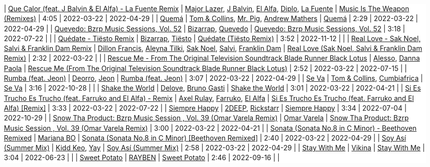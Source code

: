 | [Que Calor \(feat\. J Balvin & El Alfa\) \- La Fuente Remix](https://open.spotify.com/track/0UH6TZqvd3Kf1rRxo2IGny) | [Major Lazer](https://open.spotify.com/artist/738wLrAtLtCtFOLvQBXOXp), [J Balvin](https://open.spotify.com/artist/1vyhD5VmyZ7KMfW5gqLgo5), [El Alfa](https://open.spotify.com/artist/2oQX8QiMXOyuqbcZEFsZfm), [Diplo](https://open.spotify.com/artist/5fMUXHkw8R8eOP2RNVYEZX), [La Fuente](https://open.spotify.com/artist/0vhJymgsCubfAfFjEGVsoD) | [Music Is The Weapon \(Remixes\)](https://open.spotify.com/album/1mKjtx0Gq8cY3FC8l66SrK) | 4:05 | 2022-03-22 | 2022-04-29 |
| [Quemá](https://open.spotify.com/track/0jyHpmD0quGHjILUqMftHa) | [Tom & Collins](https://open.spotify.com/artist/1XU5MjR4kex9BGyY4UMtta), [Mr\. Pig](https://open.spotify.com/artist/4psozRvxjEJEOANLHTwA7J), [Andrew Mathers](https://open.spotify.com/artist/5rjFsTXq2iEMk09Pxtz2U0) | [Quemá](https://open.spotify.com/album/5hKdaI14cybTq3muwkWHxB) | 2:29 | 2022-03-22 | 2022-04-29 |
| [Quevedo: Bzrp Music Sessions, Vol\. 52](https://open.spotify.com/track/2tTmW7RDtMQtBk7m2rYeSw) | [Bizarrap](https://open.spotify.com/artist/716NhGYqD1jl2wI1Qkgq36), [Quevedo](https://open.spotify.com/artist/52iwsT98xCoGgiGntTiR7K) | [Quevedo: Bzrp Music Sessions, Vol\. 52](https://open.spotify.com/album/4PNqWiJAfjj32hVvlchV5u) | 3:18 | 2022-07-22 |  |
| [Quédate \- Tiësto Remix](https://open.spotify.com/track/79wDq3jpGu0yew1ngQpAAi) | [Bizarrap](https://open.spotify.com/artist/716NhGYqD1jl2wI1Qkgq36), [Tiësto](https://open.spotify.com/artist/2o5jDhtHVPhrJdv3cEQ99Z) | [Quédate \(Tiësto Remix\)](https://open.spotify.com/album/5IZcEkLkf0oQNFlgFGocxr) | 3:52 | 2022-11-12 |  |
| [Real Love \- Sak Noel, Salvi & Franklin Dam Remix](https://open.spotify.com/track/21LO2b29sLEypeJFXWqEQl) | [Dillon Francis](https://open.spotify.com/artist/5R3Hr2cnCCjt220Jmt2xLf), [Aleyna Tilki](https://open.spotify.com/artist/4ckLjJztj53Ifid7WHweBn), [Sak Noel](https://open.spotify.com/artist/15jrieCvf3EklAScnD9kKl), [Salvi](https://open.spotify.com/artist/09M87xFMTKdsWJxpEWaiat), [Franklin Dam](https://open.spotify.com/artist/6lWfCJxyX6jAQVQbhLLOPY) | [Real Love \(Sak Noel, Salvi & Franklin Dam Remix\)](https://open.spotify.com/album/762BWVMk6By89MAXZNCM20) | 2:32 | 2022-03-22 |  |
| [Rescue Me \- From The Original Television Soundtrack Blade Runner Black Lotus](https://open.spotify.com/track/6FdTVq8ly0NVSli7Xl9z2p) | [Alesso](https://open.spotify.com/artist/4AVFqumd2ogHFlRbKIjp1t), [Danna Paola](https://open.spotify.com/artist/5xSx2FM8mQnrfgM1QsHniB) | [Rescue Me \(From The Original Television Soundtrack Blade Runner Black Lotus\)](https://open.spotify.com/album/5by805i64TKLSsy47zjlP0) | 2:52 | 2022-03-22 | 2022-07-15 |
| [Rumba \(feat\. Jeon\)](https://open.spotify.com/track/3UPlL3r5fnTNhW68g67o8f) | [Deorro](https://open.spotify.com/artist/6VD4UEUPvtsemqD3mmTqCR), [Jeon](https://open.spotify.com/artist/3ECsaSd1fom8coUUkkFzqt) | [Rumba \(feat\. Jeon\)](https://open.spotify.com/album/2UON5iCBjZCeAK4GQsjupE) | 3:07 | 2022-03-22 | 2022-04-29 |
| [Se Va](https://open.spotify.com/track/6KSrK117BG0DfCdnKAnf1l) | [Tom & Collins](https://open.spotify.com/artist/1XU5MjR4kex9BGyY4UMtta), [Cumbiafrica](https://open.spotify.com/artist/72zmP13MQQhZHt4Kl0FOTs) | [Se Va](https://open.spotify.com/album/5KlTXz9q18qHaH9uOEIO6S) | 3:16 | 2022-10-28 |  |
| [Shake the World](https://open.spotify.com/track/5xEFtueqprfNXQMsJ3oyle) | [Delove](https://open.spotify.com/artist/70UpusffkLbUh9zPyOgvZt), [Bruno Gasti](https://open.spotify.com/artist/0kxlEIBiBDxythSxvewOaH) | [Shake the World](https://open.spotify.com/album/5bhPk7dxUXgGGwCkwYHQa1) | 3:01 | 2022-03-22 | 2022-04-21 |
| [Si Es Trucho Es Trucho \(feat\. Farruko and El Alfa\) \- Remix](https://open.spotify.com/track/3pvalQEg29xTyQk1eqWtVJ) | [Axel Rulay](https://open.spotify.com/artist/7ur9H6w9OqIgWrmM2GUWuB), [Farruko](https://open.spotify.com/artist/329e4yvIujISKGKz1BZZbO), [El Alfa](https://open.spotify.com/artist/2oQX8QiMXOyuqbcZEFsZfm) | [Si Es Trucho Es Trucho \(feat\. Farruko and El Alfa\) \[Remix\]](https://open.spotify.com/album/2V3oEJWhKr8oYA9VwvPCPX) | 3:33 | 2022-03-22 | 2022-07-22 |
| [Siempre Happy](https://open.spotify.com/track/3aGf3ECy05mRNhthHjqlif) | [2DEEP](https://open.spotify.com/artist/1ky3PEixUHYvSHGeO8TSmb), [Rickstarr](https://open.spotify.com/artist/0ae72SdJTJ8D7VadVuUpEQ) | [Siempre Happy](https://open.spotify.com/album/3XhOTcxYjY05zs0m9rFmD6) | 3:34 | 2022-07-04 | 2022-10-29 |
| [Snow Tha Product: Bzrp Music Session , Vol\. 39 \(Omar Varela Remix\)](https://open.spotify.com/track/7EfA4nkCg7uBdwFzIgHa6U) | [Omar Varela](https://open.spotify.com/artist/5xIOUIBQhGFX7HIj8lhdyU) | [Snow Tha Product: Bzrp Music Session , Vol\. 39 \(Omar Varela Remix\)](https://open.spotify.com/album/5eQqTugL34FTASRBe7NBzK) | 3:00 | 2022-03-22 | 2022-04-21 |
| [Sonata \(Sonata No.8 in C Minor\) \- Beethoven Remixed](https://open.spotify.com/track/5PbJnRxQQ5GbrjkUUVtLev) | [Mariana BO](https://open.spotify.com/artist/2cFzYhiHqYS7o8ZIM9WD22) | [Sonata \(Sonata No.8 in C Minor\) \[Beethoven Remixed\]](https://open.spotify.com/album/0anpBzHs3Eqy1er0xyG4ZV) | 2:40 | 2022-03-22 | 2022-04-29 |
| [Soy Así \(Summer Mix\)](https://open.spotify.com/track/6kuUlT2BNvjvmlOlQIJ14U) | [Kidd Keo](https://open.spotify.com/artist/0VZrPa7mWAYXH4CwmYk8Km), [Yay](https://open.spotify.com/artist/65UC5VKwU4vBSBSHckQd5l) | [Soy Así \(Summer Mix\)](https://open.spotify.com/album/2canxUfytOjMJVfmSbFCRp) | 2:58 | 2022-03-22 | 2022-04-29 |
| [Stay With Me](https://open.spotify.com/track/6Xdpx96oFxS35VeGSbOjxO) | [Vikina](https://open.spotify.com/artist/0acSKGMIRsorWH3cQd5JrE) | [Stay With Me](https://open.spotify.com/album/5EtTgPcghle0Nna7MKRwBl) | 3:04 | 2022-06-23 |  |
| [Sweet Potato](https://open.spotify.com/track/37Irxjh40DtOug3lCHIwIa) | [RAYBEN](https://open.spotify.com/artist/2HnEFMmaUbmt0RTCiTxk47) | [Sweet Potato](https://open.spotify.com/album/5CAbEja62qpe4nzETlwQhg) | 2:46 | 2022-09-16 |  |
